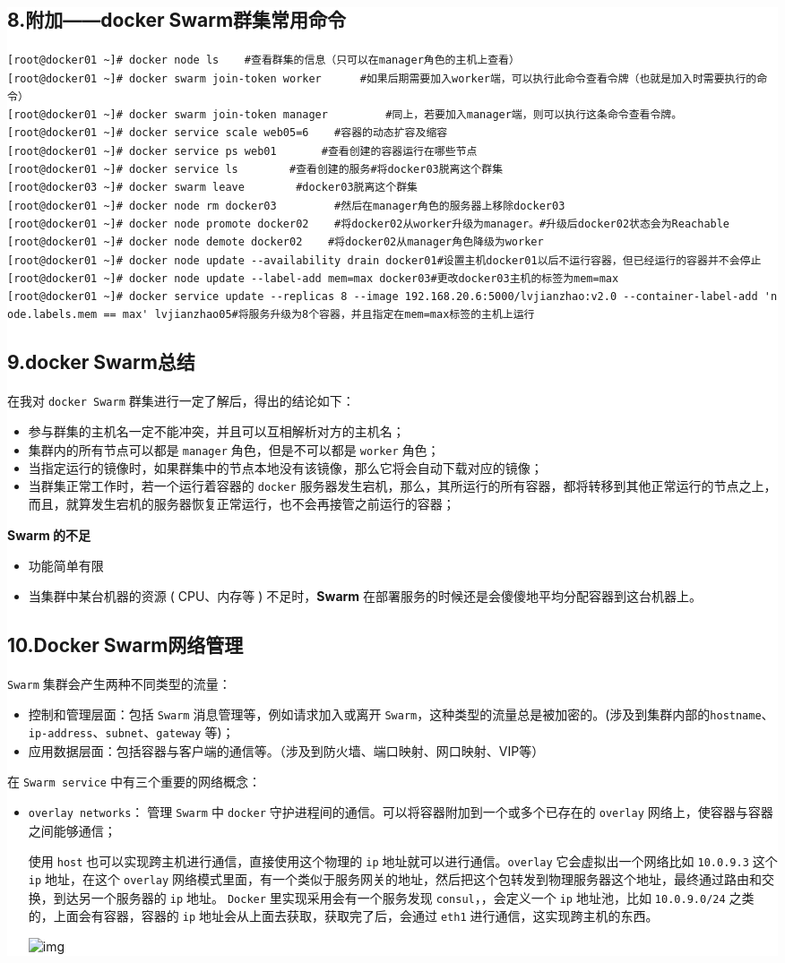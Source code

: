 
## 8.附加——docker Swarm群集常用命令
```
[root@docker01 ~]# docker node ls    #查看群集的信息（只可以在manager角色的主机上查看）
[root@docker01 ~]# docker swarm join-token worker      #如果后期需要加入worker端，可以执行此命令查看令牌（也就是加入时需要执行的命令）
[root@docker01 ~]# docker swarm join-token manager         #同上，若要加入manager端，则可以执行这条命令查看令牌。
[root@docker01 ~]# docker service scale web05=6    #容器的动态扩容及缩容
[root@docker01 ~]# docker service ps web01       #查看创建的容器运行在哪些节点
[root@docker01 ~]# docker service ls        #查看创建的服务#将docker03脱离这个群集
[root@docker03 ~]# docker swarm leave        #docker03脱离这个群集
[root@docker01 ~]# docker node rm docker03         #然后在manager角色的服务器上移除docker03
[root@docker01 ~]# docker node promote docker02    #将docker02从worker升级为manager。#升级后docker02状态会为Reachable
[root@docker01 ~]# docker node demote docker02    #将docker02从manager角色降级为worker
[root@docker01 ~]# docker node update --availability drain docker01#设置主机docker01以后不运行容器，但已经运行的容器并不会停止
[root@docker01 ~]# docker node update --label-add mem=max docker03#更改docker03主机的标签为mem=max
[root@docker01 ~]# docker service update --replicas 8 --image 192.168.20.6:5000/lvjianzhao:v2.0 --container-label-add 'node.labels.mem == max' lvjianzhao05#将服务升级为8个容器，并且指定在mem=max标签的主机上运行
```


## 9.docker Swarm总结
在我对 `docker Swarm` 群集进行一定了解后，得出的结论如下：

- 参与群集的主机名一定不能冲突，并且可以互相解析对方的主机名；
- 集群内的所有节点可以都是 `manager` 角色，但是不可以都是 `worker` 角色；
- 当指定运行的镜像时，如果群集中的节点本地没有该镜像，那么它将会自动下载对应的镜像；
- 当群集正常工作时，若一个运行着容器的 `docker` 服务器发生宕机，那么，其所运行的所有容器，都将转移到其他正常运行的节点之上，而且，就算发生宕机的服务器恢复正常运行，也不会再接管之前运行的容器；

**Swarm 的不足**

- 功能简单有限

- 当集群中某台机器的资源 ( CPU、内存等 ) 不足时，**Swarm** 在部署服务的时候还是会傻傻地平均分配容器到这台机器上。

## 10.Docker Swarm网络管理
`Swarm` 集群会产生两种不同类型的流量：

- 控制和管理层面：包括 `Swarm` 消息管理等，例如请求加入或离开 `Swarm`，这种类型的流量总是被加密的。(涉及到集群内部的`hostname`、`ip-address`、`subnet`、`gateway` 等)；
- 应用数据层面：包括容器与客户端的通信等。（涉及到防火墙、端口映射、网口映射、VIP等）

在 `Swarm service` 中有三个重要的网络概念：

- `overlay networks`： 管理 `Swarm` 中 `docker` 守护进程间的通信。可以将容器附加到一个或多个已存在的 `overlay` 网络上，使容器与容器之间能够通信；

  使用 `host` 也可以实现跨主机进行通信，直接使用这个物理的 `ip` 地址就可以进行通信。`overlay` 它会虚拟出一个网络比如 `10.0.9.3` 这个 `ip` 地址，在这个 `overlay` 网络模式里面，有一个类似于服务网关的地址，然后把这个包转发到物理服务器这个地址，最终通过路由和交换，到达另一个服务器的 `ip` 地址。 `Docker` 里实现采用会有一个服务发现  `consul`，，会定义一个 `ip` 地址池，比如 `10.0.9.0/24` 之类的，上面会有容器，容器的 `ip` 地址会从上面去获取，获取完了后，会通过 `eth1` 进行通信，这实现跨主机的东西。

  ![img](https://homan-blog.oss-cn-beijing.aliyuncs.com/study-demo/docker-demo/20210502233819.webp)
